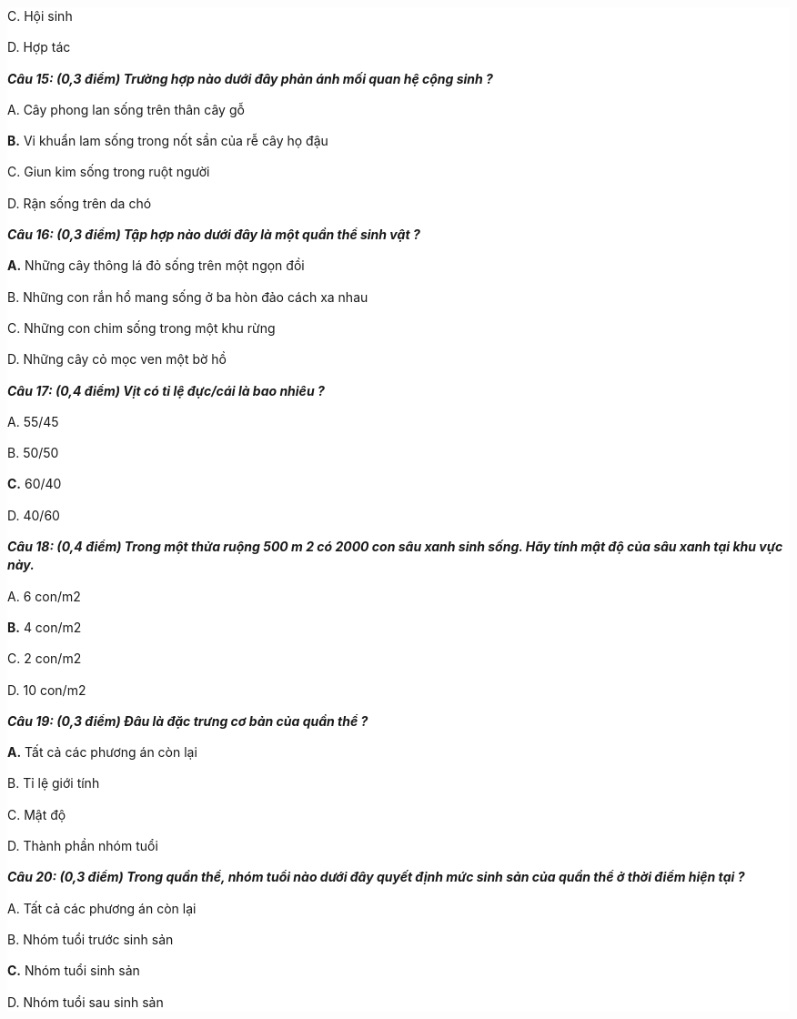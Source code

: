 C. Hội sinh

D. Hợp tác

**_Câu 15: (0,3 điểm) Trường hợp nào dưới đây phản ánh mối quan hệ cộng sinh ?_**

A. Cây phong lan sống trên thân cây gỗ

**B.** Vi khuẩn lam sống trong nốt sần của rễ cây họ đậu

C. Giun kim sống trong ruột người

D. Rận sống trên da chó

**_Câu 16: (0,3 điểm) Tập hợp nào dưới đây là một quần thể sinh vật ?_**

**A.** Những cây thông lá đỏ sống trên một ngọn đồi

B. Những con rắn hổ mang sống ở ba hòn đảo cách xa nhau

C. Những con chim sống trong một khu rừng

D. Những cây cỏ mọc ven một bờ hồ

**_Câu 17: (0,4 điểm) Vịt có tỉ lệ đực/cái là bao nhiêu ?_**

A. 55/45

B. 50/50

**C.** 60/40

D. 40/60

**_Câu 18: (0,4 điểm) Trong một thửa ruộng 500 m 2 có 2000 con sâu xanh sinh sống. Hãy tính mật độ của sâu xanh tại khu vực này._**

A. 6 con/m2

**B.** 4 con/m2

C. 2 con/m2

D. 10 con/m2

**_Câu 19: (0,3 điểm) Đâu là đặc trưng cơ bản của quần thể ?_**

**A.** Tất cả các phương án còn lại

B. Tỉ lệ giới tính

C. Mật độ

D. Thành phần nhóm tuổi

**_Câu 20: (0,3 điểm) Trong quần thể, nhóm tuổi nào dưới đây quyết định mức sinh sản của quần thể ở thời điểm hiện tại ?_**

A. Tất cả các phương án còn lại

B. Nhóm tuổi trước sinh sản

**C.** Nhóm tuổi sinh sản

D. Nhóm tuổi sau sinh sản

